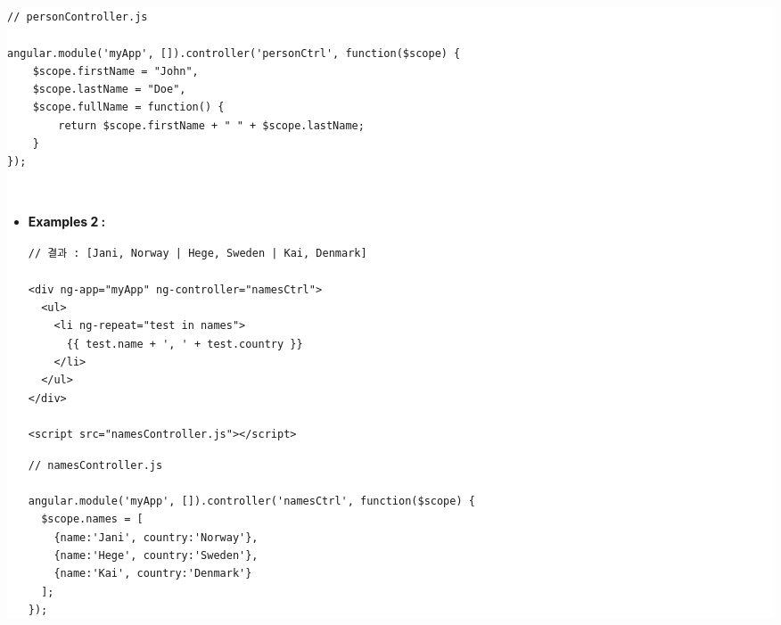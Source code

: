   ```
  // personController.js

  angular.module('myApp', []).controller('personCtrl', function($scope) {
      $scope.firstName = "John",
      $scope.lastName = "Doe",
      $scope.fullName = function() {
          return $scope.firstName + " " + $scope.lastName;
      }
  });
  ```

<br>

- **Examples 2 :**

  ```
  // 결과 : [Jani, Norway | Hege, Sweden | Kai, Denmark]

  <div ng-app="myApp" ng-controller="namesCtrl">
    <ul>
      <li ng-repeat="test in names">
        {{ test.name + ', ' + test.country }}
      </li>
    </ul>
  </div>

  <script src="namesController.js"></script>
  ```

  ```
  // namesController.js

  angular.module('myApp', []).controller('namesCtrl', function($scope) {
    $scope.names = [
      {name:'Jani', country:'Norway'},
      {name:'Hege', country:'Sweden'},
      {name:'Kai', country:'Denmark'}
    ];
  });
  ```
